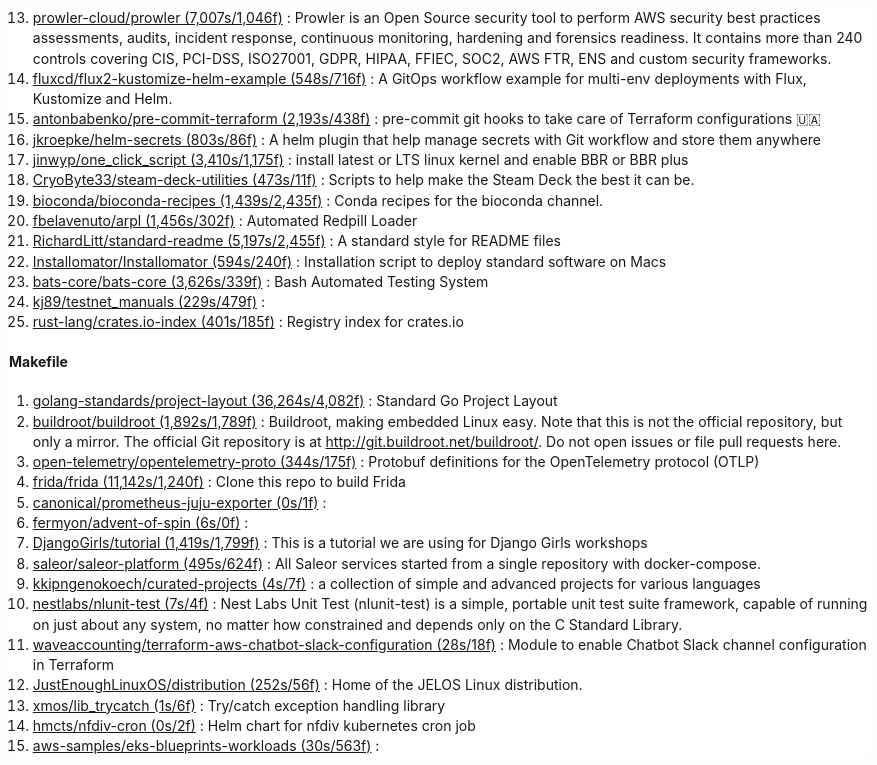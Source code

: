 13. [prowler-cloud/prowler (7,007s/1,046f)](https://github.com/prowler-cloud/prowler) : Prowler is an Open Source security tool to perform AWS security best practices assessments, audits, incident response, continuous monitoring, hardening and forensics readiness. It contains more than 240 controls covering CIS, PCI-DSS, ISO27001, GDPR, HIPAA, FFIEC, SOC2, AWS FTR, ENS and custom security frameworks.
14. [fluxcd/flux2-kustomize-helm-example (548s/716f)](https://github.com/fluxcd/flux2-kustomize-helm-example) : A GitOps workflow example for multi-env deployments with Flux, Kustomize and Helm.
15. [antonbabenko/pre-commit-terraform (2,193s/438f)](https://github.com/antonbabenko/pre-commit-terraform) : pre-commit git hooks to take care of Terraform configurations 🇺🇦
16. [jkroepke/helm-secrets (803s/86f)](https://github.com/jkroepke/helm-secrets) : A helm plugin that help manage secrets with Git workflow and store them anywhere
17. [jinwyp/one_click_script (3,410s/1,175f)](https://github.com/jinwyp/one_click_script) : install latest or LTS linux kernel and enable BBR or BBR plus
18. [CryoByte33/steam-deck-utilities (473s/11f)](https://github.com/CryoByte33/steam-deck-utilities) : Scripts to help make the Steam Deck the best it can be.
19. [bioconda/bioconda-recipes (1,439s/2,435f)](https://github.com/bioconda/bioconda-recipes) : Conda recipes for the bioconda channel.
20. [fbelavenuto/arpl (1,456s/302f)](https://github.com/fbelavenuto/arpl) : Automated Redpill Loader
21. [RichardLitt/standard-readme (5,197s/2,455f)](https://github.com/RichardLitt/standard-readme) : A standard style for README files
22. [Installomator/Installomator (594s/240f)](https://github.com/Installomator/Installomator) : Installation script to deploy standard software on Macs
23. [bats-core/bats-core (3,626s/339f)](https://github.com/bats-core/bats-core) : Bash Automated Testing System
24. [kj89/testnet_manuals (229s/479f)](https://github.com/kj89/testnet_manuals) : 
25. [rust-lang/crates.io-index (401s/185f)](https://github.com/rust-lang/crates.io-index) : Registry index for crates.io

#### Makefile
1. [golang-standards/project-layout (36,264s/4,082f)](https://github.com/golang-standards/project-layout) : Standard Go Project Layout
2. [buildroot/buildroot (1,892s/1,789f)](https://github.com/buildroot/buildroot) : Buildroot, making embedded Linux easy. Note that this is not the official repository, but only a mirror. The official Git repository is at http://git.buildroot.net/buildroot/. Do not open issues or file pull requests here.
3. [open-telemetry/opentelemetry-proto (344s/175f)](https://github.com/open-telemetry/opentelemetry-proto) : Protobuf definitions for the OpenTelemetry protocol (OTLP)
4. [frida/frida (11,142s/1,240f)](https://github.com/frida/frida) : Clone this repo to build Frida
5. [canonical/prometheus-juju-exporter (0s/1f)](https://github.com/canonical/prometheus-juju-exporter) : 
6. [fermyon/advent-of-spin (6s/0f)](https://github.com/fermyon/advent-of-spin) : 
7. [DjangoGirls/tutorial (1,419s/1,799f)](https://github.com/DjangoGirls/tutorial) : This is a tutorial we are using for Django Girls workshops
8. [saleor/saleor-platform (495s/624f)](https://github.com/saleor/saleor-platform) : All Saleor services started from a single repository with docker-compose.
9. [kkipngenokoech/curated-projects (4s/7f)](https://github.com/kkipngenokoech/curated-projects) : a collection of simple and advanced projects for various languages
10. [nestlabs/nlunit-test (7s/4f)](https://github.com/nestlabs/nlunit-test) : Nest Labs Unit Test (nlunit-test) is a simple, portable unit test suite framework, capable of running on just about any system, no matter how constrained and depends only on the C Standard Library.
11. [waveaccounting/terraform-aws-chatbot-slack-configuration (28s/18f)](https://github.com/waveaccounting/terraform-aws-chatbot-slack-configuration) : Module to enable Chatbot Slack channel configuration in Terraform
12. [JustEnoughLinuxOS/distribution (252s/56f)](https://github.com/JustEnoughLinuxOS/distribution) : Home of the JELOS Linux distribution.
13. [xmos/lib_trycatch (1s/6f)](https://github.com/xmos/lib_trycatch) : Try/catch exception handling library
14. [hmcts/nfdiv-cron (0s/2f)](https://github.com/hmcts/nfdiv-cron) : Helm chart for nfdiv kubernetes cron job
15. [aws-samples/eks-blueprints-workloads (30s/563f)](https://github.com/aws-samples/eks-blueprints-workloads) : 